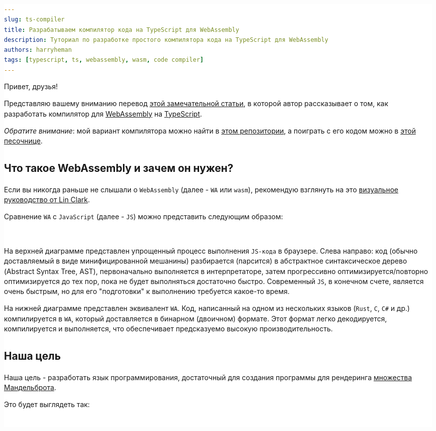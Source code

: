 ```yaml
---
slug: ts-compiler
title: Разрабатываем компилятор кода на TypeScript для WebAssembly
description: Туториал по разработке простого компилятора кода на TypeScript для WebAssembly
authors: harryheman
tags: [typescript, ts, webassembly, wasm, code compiler]
---
```


Привет, друзья!

Представляю вашему вниманию перевод [этой замечательной статьи](https://blog.scottlogic.com/2019/05/17/webassembly-compiler.html), в которой автор рассказывает о том, как разработать компилятор для [WebAssembly](https://webassembly.org/) на [TypeScript](https://www.typescriptlang.org/).

_Обратите внимание_: мой вариант компилятора можно найти в [этом репозитории](https://github.com/harryheman/Blog-Posts/tree/master/ts-wasm-compiler), а поиграть с его кодом можно в [этой песочнице](https://stackblitz.com/edit/typescript-cmumxh).



## Что такое WebAssembly и зачем он нужен?

Если вы никогда раньше не слышали о `WebAssembly` (далее - `WA` или `wasm`), рекомендую взглянуть на это [визуальное руководство от Lin Clark](https://hacks.mozilla.org/2017/02/a-cartoon-intro-to-webassembly/).

Сравнение `WA` с `JavaScript` (далее - `JS`) можно представить следующим образом:

<img src="https://habrastorage.org/webt/ze/w4/02/zew402qte67c--6xfrbxhd3fx3m.png" alt="" />
<br />

На верхней диаграмме представлен упрощенный процесс выполнения `JS-кода` в браузере. Слева направо: код (обычно доставляемый в виде минифицированной мешанины) разбирается (парсится) в абстрактное синтаксическое дерево (Abstract Syntax Tree, AST), первоначально выполняется в интерпретаторе, затем прогрессивно оптимизируется/повторно оптимизируется до тех пор, пока не будет выполняться достаточно быстро. Современный `JS`, в конечном счете, является очень быстрым, но для его "подготовки" к выполнению требуется какое-то время.

На нижней диаграмме представлен эквивалент `WA`. Код, написанный на одном из нескольких языков (`Rust`, `C`, `C#` и др.) компилируется в `WA`, который доставляется в бинарном (двоичном) формате. Этот формат легко декодируется, компилируется и выполняется, что обеспечивает предсказуемо высокую производительность.

## Наша цель

Наша цель - разработать язык программирования, достаточный для создания программы для рендеринга [множества Мандельброта](https://ru.wikipedia.org/wiki/%D0%9C%D0%BD%D0%BE%D0%B6%D0%B5%D1%81%D1%82%D0%B2%D0%BE_%D0%9C%D0%B0%D0%BD%D0%B4%D0%B5%D0%BB%D1%8C%D0%B1%D1%80%D0%BE%D1%82%D0%B0).

Это будет выглядеть так:

<img src="https://habrastorage.org/webt/ay/ir/-i/ayir-it8llmfyfdkx7hzln1eni4.png" alt="" />
<br />
